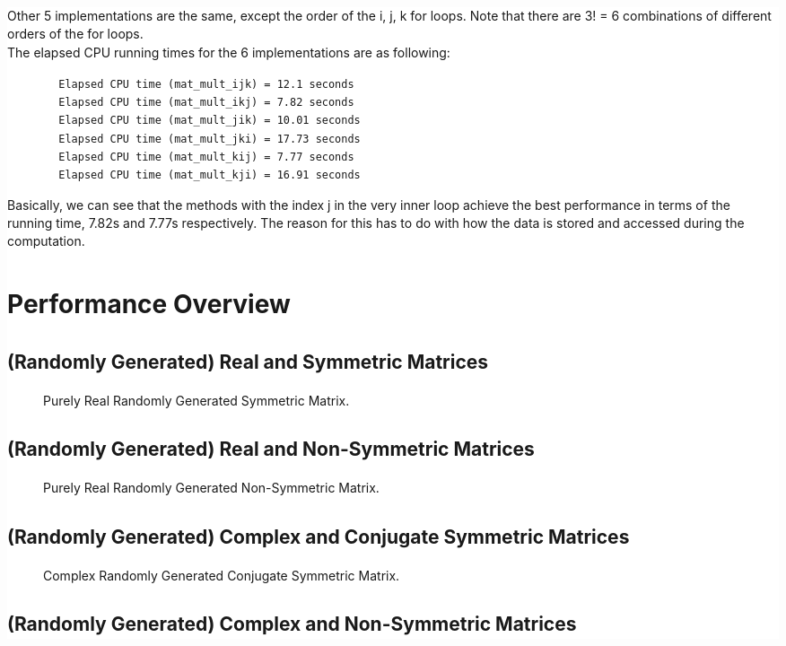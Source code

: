 Other 5 implementations are the same, except the order of the i, j, k
for loops. Note that there are 3! = 6 combinations of different orders
of the for loops.\
The elapsed CPU running times for the 6 implementations are as
following:

            Elapsed CPU time (mat_mult_ijk) = 12.1 seconds
            Elapsed CPU time (mat_mult_ikj) = 7.82 seconds
            Elapsed CPU time (mat_mult_jik) = 10.01 seconds
            Elapsed CPU time (mat_mult_jki) = 17.73 seconds
            Elapsed CPU time (mat_mult_kij) = 7.77 seconds
            Elapsed CPU time (mat_mult_kji) = 16.91 seconds

Basically, we can see that the methods with the index j in the very
inner loop achieve the best performance in terms of the running time,
7.82s and 7.77s respectively. The reason for this has to do with how the
data is stored and accessed during the computation.

# Performance Overview

## (Randomly Generated) Real and Symmetric Matrices

<figure>
<span class="image placeholder" data-original-image-src="figs/rrs.png"
data-original-image-title="" width="85%"></span>
<figcaption>Purely Real Randomly Generated Symmetric
Matrix.</figcaption>
</figure>

## (Randomly Generated) Real and Non-Symmetric Matrices

<figure>
<span class="image placeholder" data-original-image-src="figs/rrns.png"
data-original-image-title="" width="85%"></span>
<figcaption>Purely Real Randomly Generated Non-Symmetric
Matrix.</figcaption>
</figure>

## (Randomly Generated) Complex and Conjugate Symmetric Matrices

<figure>
<span class="image placeholder" data-original-image-src="figs/crs.png"
data-original-image-title="" width="85%"></span>
<figcaption>Complex Randomly Generated Conjugate Symmetric
Matrix.</figcaption>
</figure>

## (Randomly Generated) Complex and Non-Symmetric Matrices
